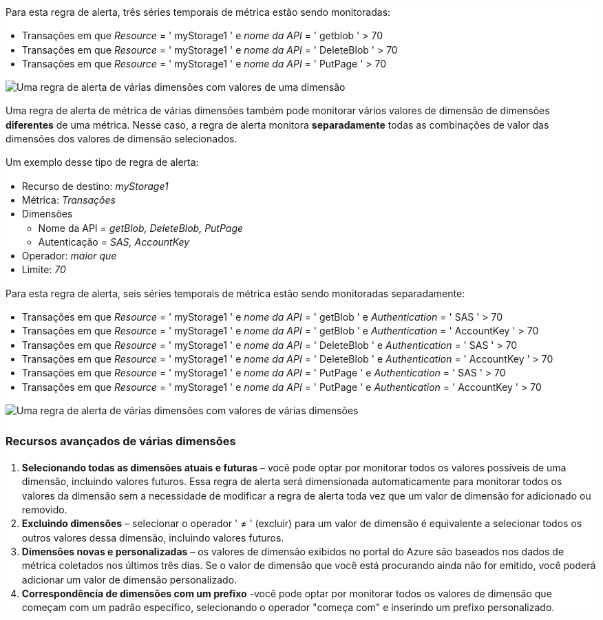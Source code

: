 Para esta regra de alerta, três séries temporais de métrica estão sendo monitoradas:

- Transações em que *Resource* = ' myStorage1 ' e *nome da API* = ' getblob ' > 70
- Transações em que *Resource* = ' myStorage1 ' e *nome da API* = ' DeleteBlob ' > 70
- Transações em que *Resource* = ' myStorage1 ' e *nome da API* = ' PutPage ' > 70

![Uma regra de alerta de várias dimensões com valores de uma dimensão](media/alerts-metric-multiple-time-series-single-rule/multi-dimension-1.png)

Uma regra de alerta de métrica de várias dimensões também pode monitorar vários valores de dimensão de dimensões **diferentes** de uma métrica. Nesse caso, a regra de alerta monitora **separadamente** todas as combinações de valor das dimensões dos valores de dimensão selecionados.

Um exemplo desse tipo de regra de alerta:

- Recurso de destino: *myStorage1*
- Métrica: *Transações*
- Dimensões
  * Nome da API = *getBlob, DeleteBlob, PutPage*
  * Autenticação = *SAS, AccountKey*
- Operador: *maior que*
- Limite: *70*

Para esta regra de alerta, seis séries temporais de métrica estão sendo monitoradas separadamente:

- Transações em que *Resource* = ' myStorage1 ' e *nome da API* = ' getBlob ' e *Authentication* = ' SAS ' > 70
- Transações em que *Resource* = ' myStorage1 ' e *nome da API* = ' getBlob ' e *Authentication* = ' AccountKey ' > 70
- Transações em que *Resource* = ' myStorage1 ' e *nome da API* = ' DeleteBlob ' e *Authentication* = ' SAS ' > 70
- Transações em que *Resource* = ' myStorage1 ' e *nome da API* = ' DeleteBlob ' e *Authentication* = ' AccountKey ' > 70
- Transações em que *Resource* = ' myStorage1 ' e *nome da API* = ' PutPage ' e *Authentication* = ' SAS ' > 70
- Transações em que *Resource* = ' myStorage1 ' e *nome da API* = ' PutPage ' e *Authentication* = ' AccountKey ' > 70

![Uma regra de alerta de várias dimensões com valores de várias dimensões](media/alerts-metric-multiple-time-series-single-rule/multi-dimension-2.png)
 
### <a name="advanced-multi-dimension-features"></a>Recursos avançados de várias dimensões

1.  **Selecionando todas as dimensões atuais e futuras** – você pode optar por monitorar todos os valores possíveis de uma dimensão, incluindo valores futuros. Essa regra de alerta será dimensionada automaticamente para monitorar todos os valores da dimensão sem a necessidade de modificar a regra de alerta toda vez que um valor de dimensão for adicionado ou removido.
2.  **Excluindo dimensões** – selecionar o operador ' ≠ ' (excluir) para um valor de dimensão é equivalente a selecionar todos os outros valores dessa dimensão, incluindo valores futuros.
3.  **Dimensões novas e personalizadas** – os valores de dimensão exibidos no portal do Azure são baseados nos dados de métrica coletados nos últimos três dias. Se o valor de dimensão que você está procurando ainda não for emitido, você poderá adicionar um valor de dimensão personalizado.
4. **Correspondência de dimensões com um prefixo** -você pode optar por monitorar todos os valores de dimensão que começam com um padrão específico, selecionando o operador "começa com" e inserindo um prefixo personalizado.
